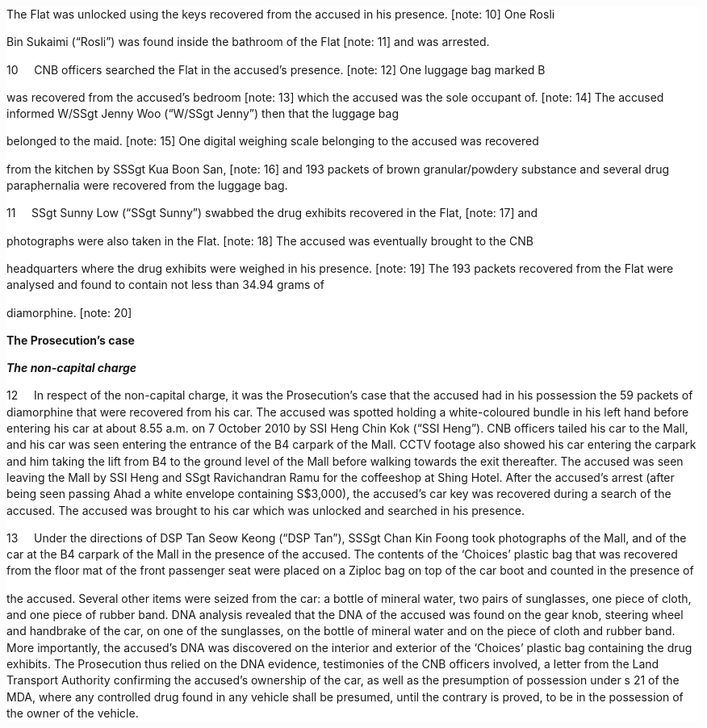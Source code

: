 The Flat was unlocked using the keys recovered from the accused in his presence. [note: 10] One Rosli 

Bin Sukaimi (“Rosli”) was found inside the bathroom of the Flat [note: 11] and was arrested. 

10     CNB officers searched the Flat in the accused’s presence. [note: 12] One luggage bag marked B 

was recovered from the accused’s bedroom [note: 13] which the accused was the sole occupant of. [note: 14] The accused informed W/SSgt Jenny Woo (“W/SSgt Jenny”) then that the luggage bag 

belonged to the maid. [note: 15] One digital weighing scale belonging to the accused was recovered 

from the kitchen by SSSgt Kua Boon San, [note: 16] and 193 packets of brown granular/powdery substance and several drug paraphernalia were recovered from the luggage bag. 

11     SSgt Sunny Low (“SSgt Sunny”) swabbed the drug exhibits recovered in the Flat, [note: 17] and 

photographs were also taken in the Flat. [note: 18] The accused was eventually brought to the CNB 

headquarters where the drug exhibits were weighed in his presence. [note: 19] The 193 packets recovered from the Flat were analysed and found to contain not less than 34.94 grams of 

diamorphine. [note: 20] 

**The Prosecution’s case** 

**_The non-capital charge_** 

12     In respect of the non-capital charge, it was the Prosecution’s case that the accused had in his possession the 59 packets of diamorphine that were recovered from his car. The accused was spotted holding a white-coloured bundle in his left hand before entering his car at about 8.55 a.m. on 7 October 2010 by SSI Heng Chin Kok (“SSI Heng”). CNB officers tailed his car to the Mall, and his car was seen entering the entrance of the B4 carpark of the Mall. CCTV footage also showed his car entering the carpark and him taking the lift from B4 to the ground level of the Mall before walking towards the exit thereafter. The accused was seen leaving the Mall by SSI Heng and SSgt Ravichandran Ramu for the coffeeshop at Shing Hotel. After the accused’s arrest (after being seen passing Ahad a white envelope containing S$3,000), the accused’s car key was recovered during a search of the accused. The accused was brought to his car which was unlocked and searched in his presence. 

13     Under the directions of DSP Tan Seow Keong (“DSP Tan”), SSSgt Chan Kin Foong took photographs of the Mall, and of the car at the B4 carpark of the Mall in the presence of the accused. The contents of the ‘Choices’ plastic bag that was recovered from the floor mat of the front passenger seat were placed on a Ziploc bag on top of the car boot and counted in the presence of 


the accused. Several other items were seized from the car: a bottle of mineral water, two pairs of sunglasses, one piece of cloth, and one piece of rubber band. DNA analysis revealed that the DNA of the accused was found on the gear knob, steering wheel and handbrake of the car, on one of the sunglasses, on the bottle of mineral water and on the piece of cloth and rubber band. More importantly, the accused’s DNA was discovered on the interior and exterior of the ‘Choices’ plastic bag containing the drug exhibits. The Prosecution thus relied on the DNA evidence, testimonies of the CNB officers involved, a letter from the Land Transport Authority confirming the accused’s ownership of the car, as well as the presumption of possession under s 21 of the MDA, where any controlled drug found in any vehicle shall be presumed, until the contrary is proved, to be in the possession of the owner of the vehicle. 
